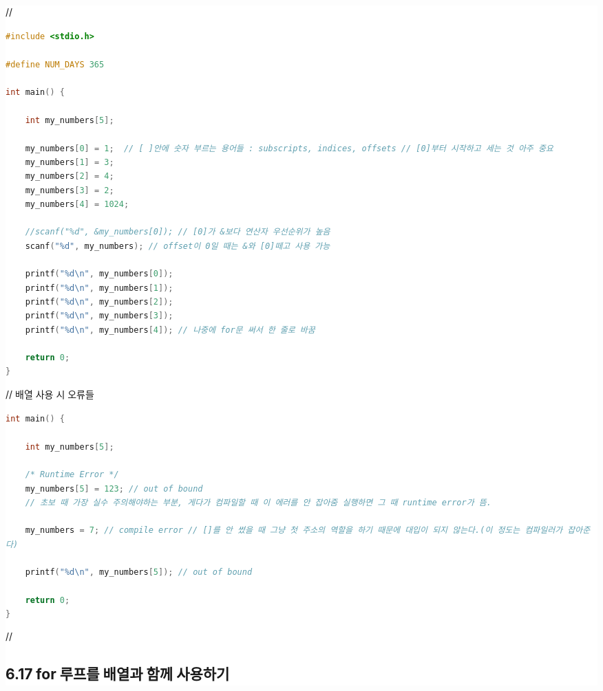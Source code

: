 //

```c
#include <stdio.h>

#define NUM_DAYS 365

int main() {

    int my_numbers[5];

    my_numbers[0] = 1;	// [ ]안에 숫자 부르는 용어들 : subscripts, indices, offsets // [0]부터 시작하고 세는 것 아주 중요
    my_numbers[1] = 3;
    my_numbers[2] = 4;
    my_numbers[3] = 2;
    my_numbers[4] = 1024;

    //scanf("%d", &my_numbers[0]); // [0]가 &보다 연산자 우선순위가 높음
    scanf("%d", my_numbers); // offset이 0일 때는 &와 [0]떼고 사용 가능

    printf("%d\n", my_numbers[0]);
    printf("%d\n", my_numbers[1]);
    printf("%d\n", my_numbers[2]);
    printf("%d\n", my_numbers[3]);
    printf("%d\n", my_numbers[4]); // 나중에 for문 써서 한 줄로 바꿈

    return 0;
}
```

//
배열 사용 시 오류들

```c
int main() {

    int my_numbers[5];

    /* Runtime Error */
    my_numbers[5] = 123; // out of bound
    // 초보 때 가장 실수 주의해야하는 부분, 게다가 컴파일할 때 이 에러를 안 잡아줌 실행하면 그 때 runtime error가 뜸.

    my_numbers = 7; // compile error // []를 안 썼을 때 그냥 첫 주소의 역할을 하기 때문에 대입이 되지 않는다.(이 정도는 컴파일러가 잡아준다)

    printf("%d\n", my_numbers[5]); // out of bound

    return 0;
}
```

//

## 6.17 for 루프를 배열과 함께 사용하기
